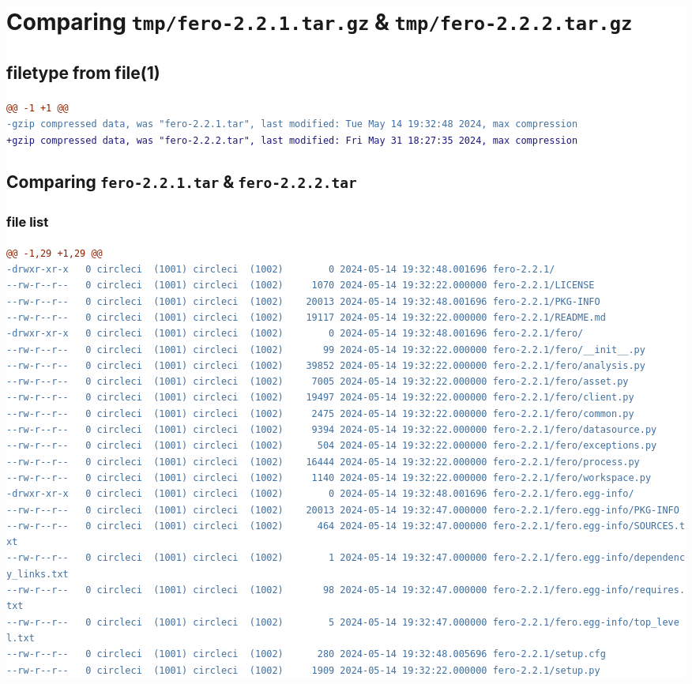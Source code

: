 # Comparing `tmp/fero-2.2.1.tar.gz` & `tmp/fero-2.2.2.tar.gz`

## filetype from file(1)

```diff
@@ -1 +1 @@
-gzip compressed data, was "fero-2.2.1.tar", last modified: Tue May 14 19:32:48 2024, max compression
+gzip compressed data, was "fero-2.2.2.tar", last modified: Fri May 31 18:27:35 2024, max compression
```

## Comparing `fero-2.2.1.tar` & `fero-2.2.2.tar`

### file list

```diff
@@ -1,29 +1,29 @@
-drwxr-xr-x   0 circleci  (1001) circleci  (1002)        0 2024-05-14 19:32:48.001696 fero-2.2.1/
--rw-r--r--   0 circleci  (1001) circleci  (1002)     1070 2024-05-14 19:32:22.000000 fero-2.2.1/LICENSE
--rw-r--r--   0 circleci  (1001) circleci  (1002)    20013 2024-05-14 19:32:48.001696 fero-2.2.1/PKG-INFO
--rw-r--r--   0 circleci  (1001) circleci  (1002)    19117 2024-05-14 19:32:22.000000 fero-2.2.1/README.md
-drwxr-xr-x   0 circleci  (1001) circleci  (1002)        0 2024-05-14 19:32:48.001696 fero-2.2.1/fero/
--rw-r--r--   0 circleci  (1001) circleci  (1002)       99 2024-05-14 19:32:22.000000 fero-2.2.1/fero/__init__.py
--rw-r--r--   0 circleci  (1001) circleci  (1002)    39852 2024-05-14 19:32:22.000000 fero-2.2.1/fero/analysis.py
--rw-r--r--   0 circleci  (1001) circleci  (1002)     7005 2024-05-14 19:32:22.000000 fero-2.2.1/fero/asset.py
--rw-r--r--   0 circleci  (1001) circleci  (1002)    19497 2024-05-14 19:32:22.000000 fero-2.2.1/fero/client.py
--rw-r--r--   0 circleci  (1001) circleci  (1002)     2475 2024-05-14 19:32:22.000000 fero-2.2.1/fero/common.py
--rw-r--r--   0 circleci  (1001) circleci  (1002)     9394 2024-05-14 19:32:22.000000 fero-2.2.1/fero/datasource.py
--rw-r--r--   0 circleci  (1001) circleci  (1002)      504 2024-05-14 19:32:22.000000 fero-2.2.1/fero/exceptions.py
--rw-r--r--   0 circleci  (1001) circleci  (1002)    16444 2024-05-14 19:32:22.000000 fero-2.2.1/fero/process.py
--rw-r--r--   0 circleci  (1001) circleci  (1002)     1140 2024-05-14 19:32:22.000000 fero-2.2.1/fero/workspace.py
-drwxr-xr-x   0 circleci  (1001) circleci  (1002)        0 2024-05-14 19:32:48.001696 fero-2.2.1/fero.egg-info/
--rw-r--r--   0 circleci  (1001) circleci  (1002)    20013 2024-05-14 19:32:47.000000 fero-2.2.1/fero.egg-info/PKG-INFO
--rw-r--r--   0 circleci  (1001) circleci  (1002)      464 2024-05-14 19:32:47.000000 fero-2.2.1/fero.egg-info/SOURCES.txt
--rw-r--r--   0 circleci  (1001) circleci  (1002)        1 2024-05-14 19:32:47.000000 fero-2.2.1/fero.egg-info/dependency_links.txt
--rw-r--r--   0 circleci  (1001) circleci  (1002)       98 2024-05-14 19:32:47.000000 fero-2.2.1/fero.egg-info/requires.txt
--rw-r--r--   0 circleci  (1001) circleci  (1002)        5 2024-05-14 19:32:47.000000 fero-2.2.1/fero.egg-info/top_level.txt
--rw-r--r--   0 circleci  (1001) circleci  (1002)      280 2024-05-14 19:32:48.005696 fero-2.2.1/setup.cfg
--rw-r--r--   0 circleci  (1001) circleci  (1002)     1909 2024-05-14 19:32:22.000000 fero-2.2.1/setup.py
```